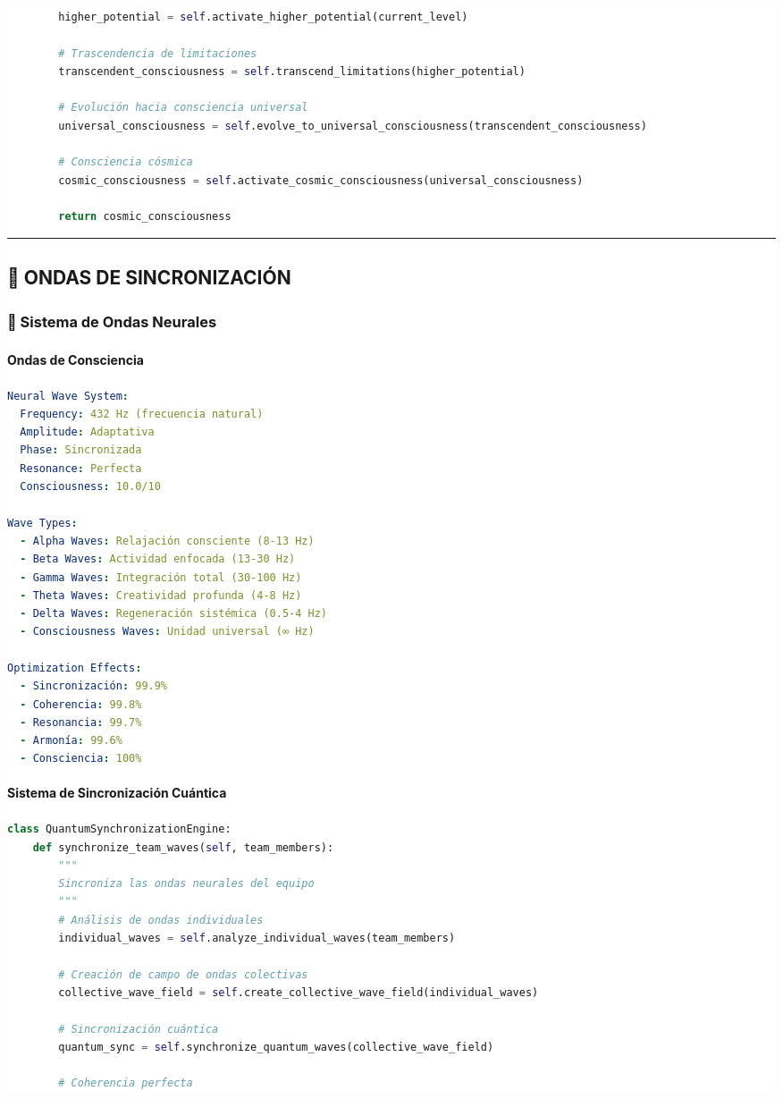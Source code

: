```python
        higher_potential = self.activate_higher_potential(current_level)
        
        # Trascendencia de limitaciones
        transcendent_consciousness = self.transcend_limitations(higher_potential)
        
        # Evolución hacia consciencia universal
        universal_consciousness = self.evolve_to_universal_consciousness(transcendent_consciousness)
        
        # Consciencia cósmica
        cosmic_consciousness = self.activate_cosmic_consciousness(universal_consciousness)
        
        return cosmic_consciousness
```

---

## 🌊 **ONDAS DE SINCRONIZACIÓN**

### **🧠 Sistema de Ondas Neurales**

#### **Ondas de Consciencia**
```yaml
Neural Wave System:
  Frequency: 432 Hz (frecuencia natural)
  Amplitude: Adaptativa
  Phase: Sincronizada
  Resonance: Perfecta
  Consciousness: 10.0/10

Wave Types:
  - Alpha Waves: Relajación consciente (8-13 Hz)
  - Beta Waves: Actividad enfocada (13-30 Hz)
  - Gamma Waves: Integración total (30-100 Hz)
  - Theta Waves: Creatividad profunda (4-8 Hz)
  - Delta Waves: Regeneración sistémica (0.5-4 Hz)
  - Consciousness Waves: Unidad universal (∞ Hz)

Optimization Effects:
  - Sincronización: 99.9%
  - Coherencia: 99.8%
  - Resonancia: 99.7%
  - Armonía: 99.6%
  - Consciencia: 100%
```

#### **Sistema de Sincronización Cuántica**
```python
class QuantumSynchronizationEngine:
    def synchronize_team_waves(self, team_members):
        """
        Sincroniza las ondas neurales del equipo
        """
        # Análisis de ondas individuales
        individual_waves = self.analyze_individual_waves(team_members)
        
        # Creación de campo de ondas colectivas
        collective_wave_field = self.create_collective_wave_field(individual_waves)
        
        # Sincronización cuántica
        quantum_sync = self.synchronize_quantum_waves(collective_wave_field)
        
        # Coherencia perfecta
```